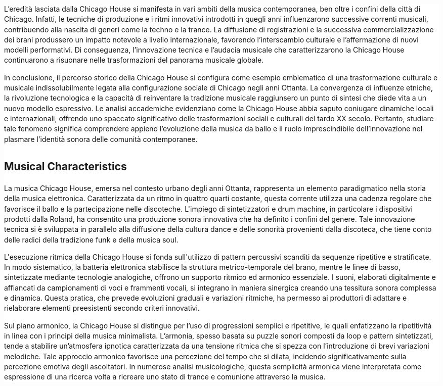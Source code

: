L’eredità lasciata dalla Chicago House si manifesta in vari ambiti della musica contemporanea, ben
oltre i confini della città di Chicago. Infatti, le tecniche di produzione e i ritmi innovativi
introdotti in quegli anni influenzarono successive correnti musicali, contribuendo alla nascita di
generi come la techno e la trance. La diffusione di registrazioni e la successiva
commercializzazione dei brani produssero un impatto notevole a livello internazionale, favorendo
l’interscambio culturale e l’affermazione di nuovi modelli performativi. Di conseguenza,
l’innovazione tecnica e l’audacia musicale che caratterizzarono la Chicago House continuarono a
risuonare nelle trasformazioni del panorama musicale globale.

In conclusione, il percorso storico della Chicago House si configura come esempio emblematico di una
trasformazione culturale e musicale indissolubilmente legata alla configurazione sociale di Chicago
negli anni Ottanta. La convergenza di influenze etniche, la rivoluzione tecnologica e la capacità di
reinventare la tradizione musicale raggiunsero un punto di sintesi che diede vita a un nuovo modello
espressivo. Le analisi accademiche evidenziano come la Chicago House abbia saputo coniugare
dinamiche locali e internazionali, offrendo uno spaccato significativo delle trasformazioni sociali
e culturali del tardo XX secolo. Pertanto, studiare tale fenomeno significa comprendere appieno
l’evoluzione della musica da ballo e il ruolo imprescindibile dell’innovazione nel plasmare
l’identità sonora delle comunità contemporanee.

## Musical Characteristics

La musica Chicago House, emersa nel contesto urbano degli anni Ottanta, rappresenta un elemento
paradigmatico nella storia della musica elettronica. Caratterizzata da un ritmo in quattro quarti
costante, questa corrente utilizza una cadenza regolare che favorisce il ballo e la partecipazione
nelle discoteche. L'impiego di sintetizzatori e drum machine, in particolare i dispositivi prodotti
dalla Roland, ha consentito una produzione sonora innovativa che ha definito i confini del genere.
Tale innovazione tecnica si è sviluppata in parallelo alla diffusione della cultura dance e delle
sonorità provenienti dalla discoteca, che tiene conto delle radici della tradizione funk e della
musica soul.

L'esecuzione ritmica della Chicago House si fonda sull'utilizzo di pattern percussivi scanditi da
sequenze ripetitive e stratificate. In modo sistematico, la batteria elettronica stabilisce la
struttura metrico-temporale del brano, mentre le linee di basso, sintetizzate mediante tecnologie
analogiche, offrono un supporto ritmico ed armonico essenziale. I suoni, elaborati digitalmente e
affiancati da campionamenti di voci e frammenti vocali, si integrano in maniera sinergica creando
una tessitura sonora complessa e dinamica. Questa pratica, che prevede evoluzioni graduali e
variazioni ritmiche, ha permesso ai produttori di adattare e rielaborare elementi preesistenti
secondo criteri innovativi.

Sul piano armonico, la Chicago House si distingue per l’uso di progressioni semplici e ripetitive,
le quali enfatizzano la ripetitività in linea con i principi della musica minimalista. L’armonia,
spesso basata su puzzle sonori composti da loop e pattern sintetizzati, tende a stabilire
un’atmosfera ipnotica caratterizzata da una tensione ritmica che si spezza con l’introduzione di
brevi variazioni melodiche. Tale approccio armonico favorisce una percezione del tempo che si
dilata, incidendo significativamente sulla percezione emotiva degli ascoltatori. In numerose analisi
musicologiche, questa semplicità armonica viene interpretata come espressione di una ricerca volta a
ricreare uno stato di trance e comunione attraverso la musica.
